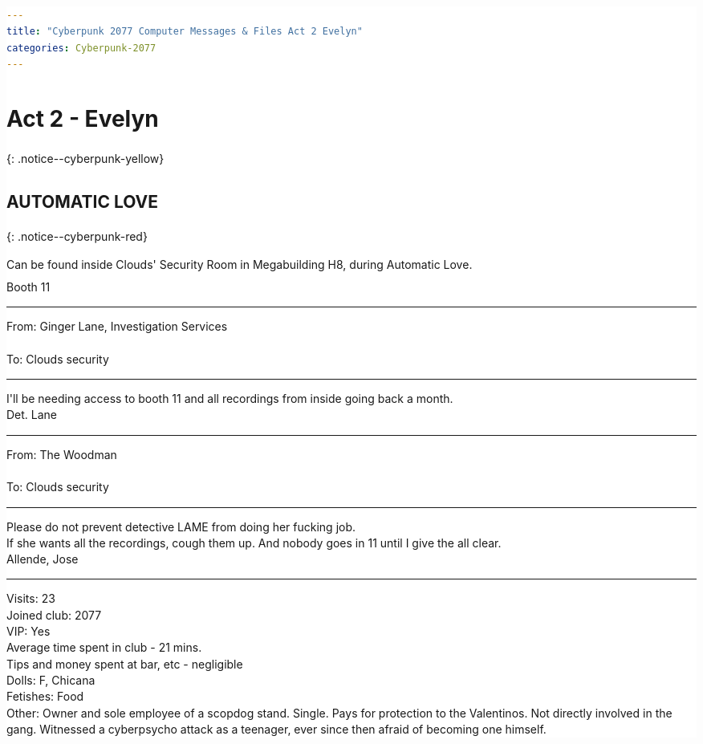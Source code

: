 ```yaml
---
title: "Cyberpunk 2077 Computer Messages & Files Act 2 Evelyn"
categories: Cyberpunk-2077
---
```


<h1>Act 2 - Evelyn</h1>
{: .notice--cyberpunk-yellow}

## AUTOMATIC LOVE
{: .notice--cyberpunk-red}

<div class="cyberpunk-bg">
<span class="cyberpunk-lightgreen" style="display: inline-block; margin-bottom: 8px;">Can be found inside Clouds' Security Room in Megabuilding H8, during Automatic Love.</span><br>
<span class="cyberpunk-blue pen-bold">Booth 11</span>
<span class="cyberpunk-cyan">
<hr class="cyberpunk-hr">
<span class="pen-bold">From: Ginger Lane, Investigation Services</span>
<br><br>
<span class="pen-bold">To: Clouds security</span>
<hr class="cyberpunk-hr">
I'll be needing access to booth 11 and all recordings from inside going back a month.
</span>
</div>

<div class="cyberpunk-bg">
<span class="cyberpunk-blue pen-bold">Det. Lane</span>
<span class="cyberpunk-cyan">
<hr class="cyberpunk-hr">
<span class="pen-bold">From: The Woodman</span>
<br><br>
<span class="pen-bold">To: Clouds security</span>
<hr class="cyberpunk-hr">
Please do not prevent detective LAME from doing her fucking job.<br>
If she wants all the recordings, cough them up. And nobody goes in 11 until I give the all clear.
</span>
</div>

<div class="cyberpunk-bg">
<span class="cyberpunk-violet pen-bold">Allende, Jose</span>
<span class="cyberpunk-cyan">
<hr class="cyberpunk-hr">
Visits: 23<br>
Joined club: 2077<br>
VIP: Yes<br>
Average time spent in club - 21 mins.<br>
Tips and money spent at bar, etc - negligible<br>
Dolls: F, Chicana<br>
Fetishes: Food<br>
Other: Owner and sole employee of a scopdog stand. Single.
Pays for protection to the Valentinos. Not directly involved in the gang. Witnessed a cyberpsycho attack as a teenager, ever since then afraid of becoming one himself.
</span>
</div>
